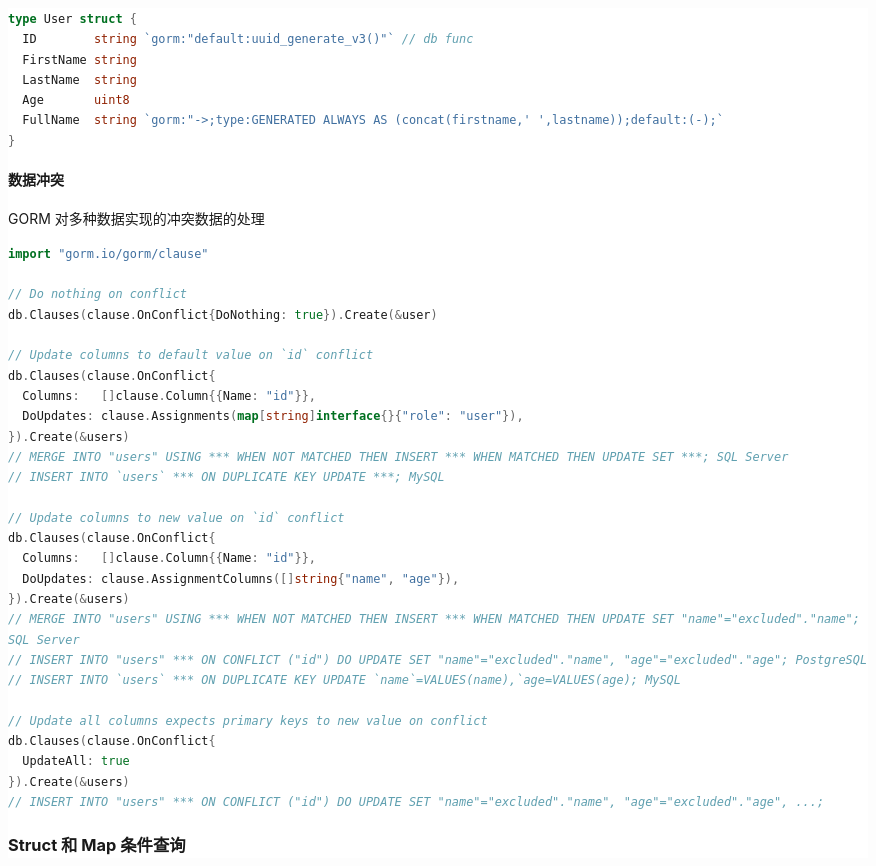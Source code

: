 ```go
type User struct {
  ID        string `gorm:"default:uuid_generate_v3()"` // db func
  FirstName string
  LastName  string
  Age       uint8
  FullName  string `gorm:"->;type:GENERATED ALWAYS AS (concat(firstname,' ',lastname));default:(-);`
}
```



#### 数据冲突

GORM 对多种数据实现的冲突数据的处理

```go
import "gorm.io/gorm/clause"

// Do nothing on conflict
db.Clauses(clause.OnConflict{DoNothing: true}).Create(&user)

// Update columns to default value on `id` conflict
db.Clauses(clause.OnConflict{
  Columns:   []clause.Column{{Name: "id"}},
  DoUpdates: clause.Assignments(map[string]interface{}{"role": "user"}),
}).Create(&users)
// MERGE INTO "users" USING *** WHEN NOT MATCHED THEN INSERT *** WHEN MATCHED THEN UPDATE SET ***; SQL Server
// INSERT INTO `users` *** ON DUPLICATE KEY UPDATE ***; MySQL

// Update columns to new value on `id` conflict
db.Clauses(clause.OnConflict{
  Columns:   []clause.Column{{Name: "id"}},
  DoUpdates: clause.AssignmentColumns([]string{"name", "age"}),
}).Create(&users)
// MERGE INTO "users" USING *** WHEN NOT MATCHED THEN INSERT *** WHEN MATCHED THEN UPDATE SET "name"="excluded"."name"; SQL Server
// INSERT INTO "users" *** ON CONFLICT ("id") DO UPDATE SET "name"="excluded"."name", "age"="excluded"."age"; PostgreSQL
// INSERT INTO `users` *** ON DUPLICATE KEY UPDATE `name`=VALUES(name),`age=VALUES(age); MySQL

// Update all columns expects primary keys to new value on conflict
db.Clauses(clause.OnConflict{
  UpdateAll: true
}).Create(&users)
// INSERT INTO "users" *** ON CONFLICT ("id") DO UPDATE SET "name"="excluded"."name", "age"="excluded"."age", ...;
```





### Struct 和 Map 条件查询
